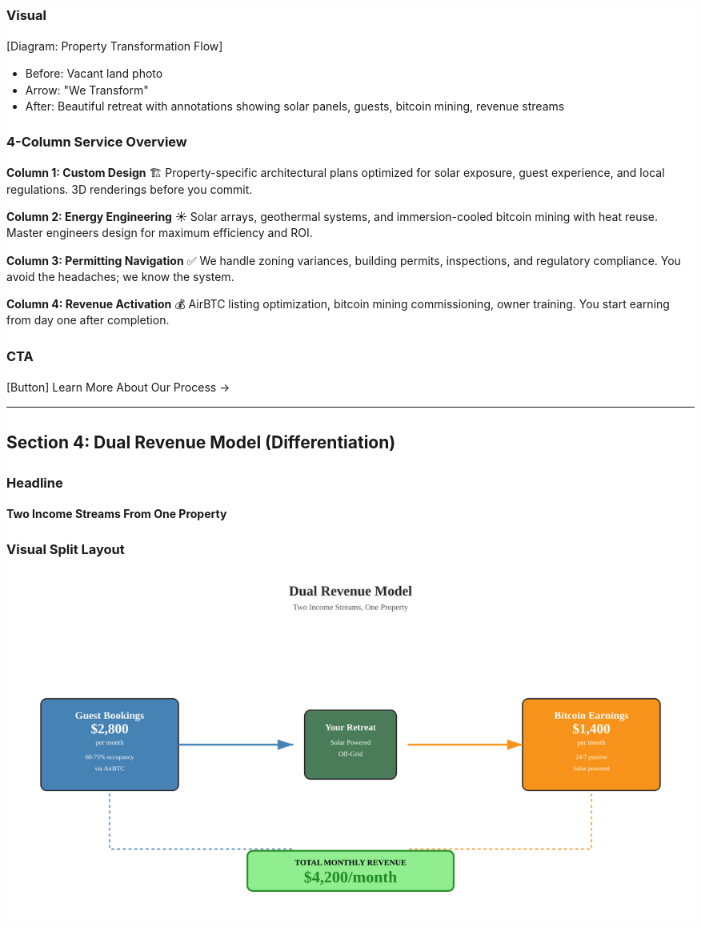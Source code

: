 ### Visual
[Diagram: Property Transformation Flow]
- Before: Vacant land photo
- Arrow: "We Transform"
- After: Beautiful retreat with annotations showing solar panels, guests, bitcoin mining, revenue streams

### 4-Column Service Overview

**Column 1: Custom Design**
🏗️
Property-specific architectural plans optimized for solar exposure, guest experience, and local regulations. 3D renderings before you commit.

**Column 2: Energy Engineering**
☀️
Solar arrays, geothermal systems, and immersion-cooled bitcoin mining with heat reuse. Master engineers design for maximum efficiency and ROI.

**Column 3: Permitting Navigation**
✅
We handle zoning variances, building permits, inspections, and regulatory compliance. You avoid the headaches; we know the system.

**Column 4: Revenue Activation**
💰
AirBTC listing optimization, bitcoin mining commissioning, owner training. You start earning from day one after completion.

### CTA
[Button] Learn More About Our Process →

---

## Section 4: Dual Revenue Model (Differentiation)

### Headline
**Two Income Streams From One Property**

### Visual Split Layout

![Dual Revenue Model](../assets/diagrams/dual_revenue_model.svg)